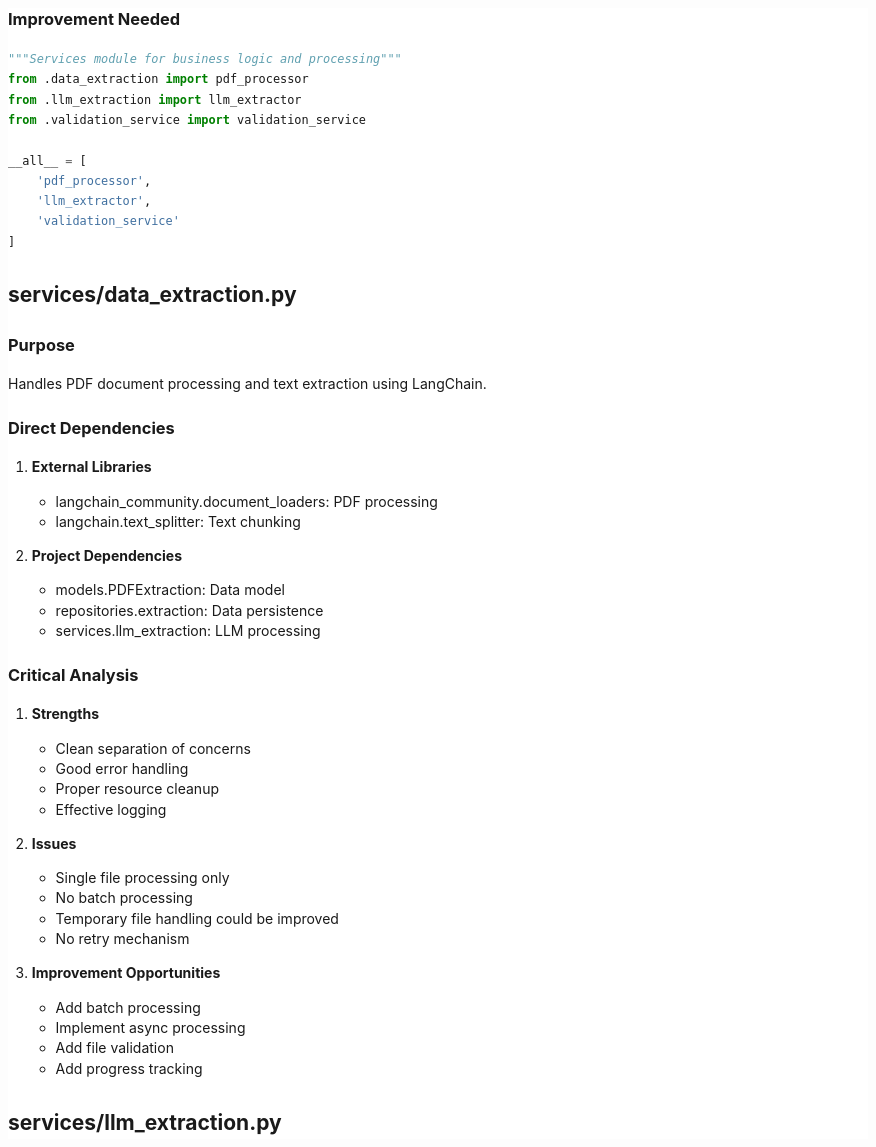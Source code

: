 ### Improvement Needed
```python
"""Services module for business logic and processing"""
from .data_extraction import pdf_processor
from .llm_extraction import llm_extractor
from .validation_service import validation_service

__all__ = [
    'pdf_processor',
    'llm_extractor',
    'validation_service'
]
```

## services/data_extraction.py

### Purpose
Handles PDF document processing and text extraction using LangChain.

### Direct Dependencies
1. **External Libraries**
   - langchain_community.document_loaders: PDF processing
   - langchain.text_splitter: Text chunking

2. **Project Dependencies**
   - models.PDFExtraction: Data model
   - repositories.extraction: Data persistence
   - services.llm_extraction: LLM processing

### Critical Analysis

1. **Strengths**
   - Clean separation of concerns
   - Good error handling
   - Proper resource cleanup
   - Effective logging

2. **Issues**
   - Single file processing only
   - No batch processing
   - Temporary file handling could be improved
   - No retry mechanism

3. **Improvement Opportunities**
   - Add batch processing
   - Implement async processing
   - Add file validation
   - Add progress tracking

## services/llm_extraction.py

